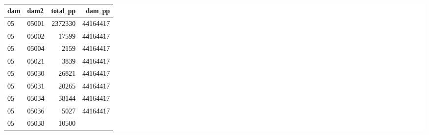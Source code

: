 <table class="table table-striped lightable-classic" style="width: auto !important; margin-left: auto; margin-right: auto; font-family: Arial Narrow; width: auto !important; margin-left: auto; margin-right: auto;">
 <thead>
  <tr>
   <th style="text-align:left;"> dam </th>
   <th style="text-align:left;"> dam2 </th>
   <th style="text-align:right;"> total_pp </th>
   <th style="text-align:right;"> dam_pp </th>
  </tr>
 </thead>
<tbody>
  <tr>
   <td style="text-align:left;"> 05 </td>
   <td style="text-align:left;"> 05001 </td>
   <td style="text-align:right;"> 2372330 </td>
   <td style="text-align:right;"> 44164417 </td>
  </tr>
  <tr>
   <td style="text-align:left;"> 05 </td>
   <td style="text-align:left;"> 05002 </td>
   <td style="text-align:right;"> 17599 </td>
   <td style="text-align:right;"> 44164417 </td>
  </tr>
  <tr>
   <td style="text-align:left;"> 05 </td>
   <td style="text-align:left;"> 05004 </td>
   <td style="text-align:right;"> 2159 </td>
   <td style="text-align:right;"> 44164417 </td>
  </tr>
  <tr>
   <td style="text-align:left;"> 05 </td>
   <td style="text-align:left;"> 05021 </td>
   <td style="text-align:right;"> 3839 </td>
   <td style="text-align:right;"> 44164417 </td>
  </tr>
  <tr>
   <td style="text-align:left;"> 05 </td>
   <td style="text-align:left;"> 05030 </td>
   <td style="text-align:right;"> 26821 </td>
   <td style="text-align:right;"> 44164417 </td>
  </tr>
  <tr>
   <td style="text-align:left;"> 05 </td>
   <td style="text-align:left;"> 05031 </td>
   <td style="text-align:right;"> 20265 </td>
   <td style="text-align:right;"> 44164417 </td>
  </tr>
  <tr>
   <td style="text-align:left;"> 05 </td>
   <td style="text-align:left;"> 05034 </td>
   <td style="text-align:right;"> 38144 </td>
   <td style="text-align:right;"> 44164417 </td>
  </tr>
  <tr>
   <td style="text-align:left;"> 05 </td>
   <td style="text-align:left;"> 05036 </td>
   <td style="text-align:right;"> 5027 </td>
   <td style="text-align:right;"> 44164417 </td>
  </tr>
  <tr>
   <td style="text-align:left;"> 05 </td>
   <td style="text-align:left;"> 05038 </td>
   <td style="text-align:right;"> 10500 </td>